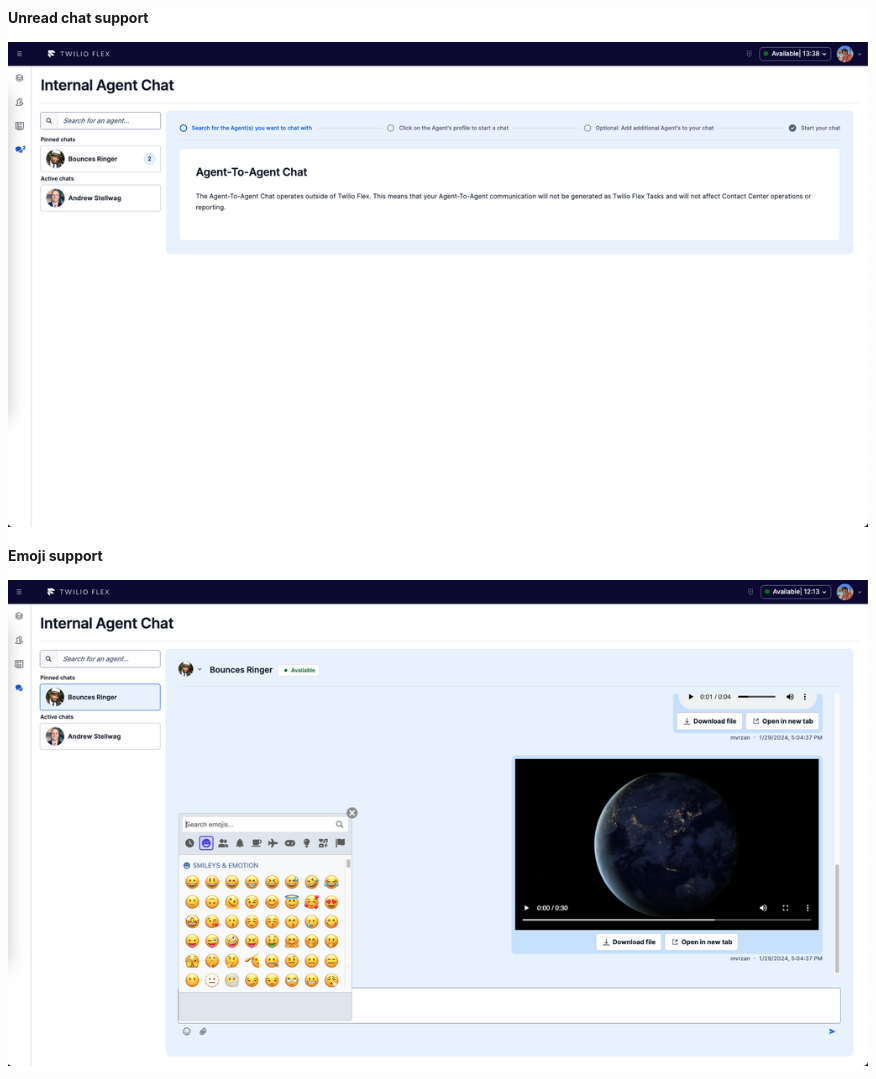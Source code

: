 **Unread chat support**

<img width="100%" src="./screenshots/unread-chats.png"/>

**Emoji support**

<img width="100%" src="./screenshots/emoji-support.png"/>
